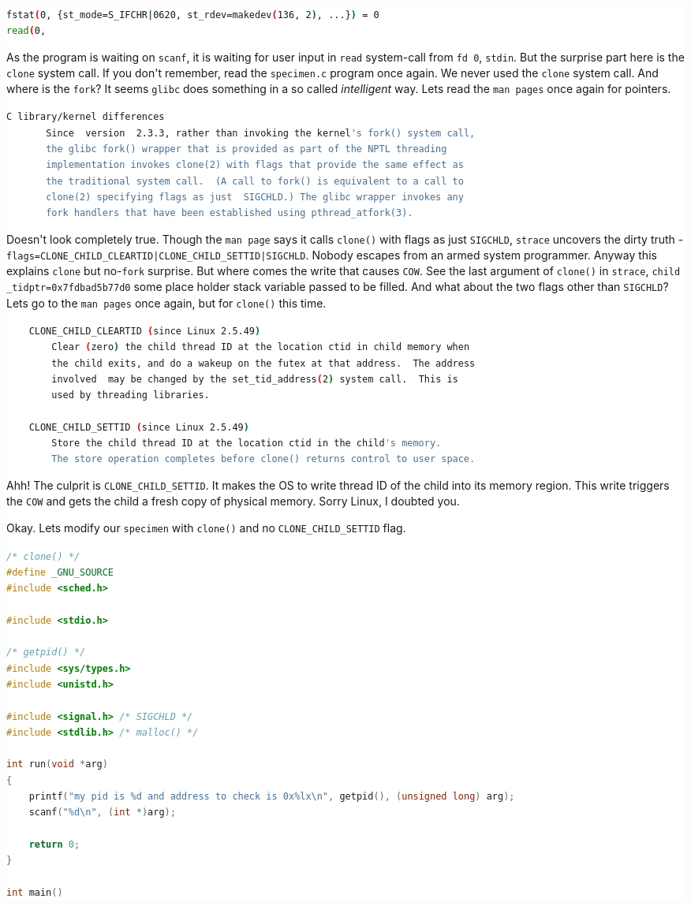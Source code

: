 ``` sh
fstat(0, {st_mode=S_IFCHR|0620, st_rdev=makedev(136, 2), ...}) = 0
read(0,

```

As the program is waiting on `scanf`, it is waiting for user input in `read` system-call from `fd 0`, `stdin`. But the surprise part here is the `clone` system call. If you don't remember, read the `specimen.c` program once again. We never used the `clone` system call. And where is the `fork`? It seems `glibc` does something in a so called *intelligent* way. Lets read the `man pages` once again for pointers.
``` sh
C library/kernel differences
       Since  version  2.3.3, rather than invoking the kernel's fork() system call,
	   the glibc fork() wrapper that is provided as part of the NPTL threading
	   implementation invokes clone(2) with flags that provide the same effect as
	   the traditional system call.  (A call to fork() is equivalent to a call to
	   clone(2) specifying flags as just  SIGCHLD.) The glibc wrapper invokes any
	   fork handlers that have been established using pthread_atfork(3).
```

Doesn't look completely true. Though the `man page` says it calls `clone()` with flags as just `SIGCHLD`, `strace` uncovers the dirty truth - `flags=CLONE_CHILD_CLEARTID|CLONE_CHILD_SETTID|SIGCHLD`. Nobody escapes from an armed system programmer.  Anyway this explains `clone` but no-`fork` surprise. But where comes the write that causes `COW`. See the last argument of `clone()` in `strace`, `child_tidptr=0x7fdbad5b77d0` some place holder stack variable passed to be filled. And what about the two flags other than `SIGCHLD`? Lets go to the `man pages` once again, but for `clone()` this time.
``` sh
    CLONE_CHILD_CLEARTID (since Linux 2.5.49)
        Clear (zero) the child thread ID at the location ctid in child memory when
		the child exits, and do a wakeup on the futex at that address.  The address
		involved  may be changed by the set_tid_address(2) system call.  This is
		used by threading libraries.

    CLONE_CHILD_SETTID (since Linux 2.5.49)
        Store the child thread ID at the location ctid in the child's memory.
		The store operation completes before clone() returns control to user space.
```

Ahh! The culprit is `CLONE_CHILD_SETTID`. It makes the OS to write thread ID of the child into its memory region. This write triggers the `COW` and gets the child a fresh copy of physical memory. Sorry Linux, I doubted you.

Okay. Lets modify our `specimen` with `clone()` and no `CLONE_CHILD_SETTID` flag.
``` C
/* clone() */
#define _GNU_SOURCE
#include <sched.h>

#include <stdio.h>

/* getpid() */
#include <sys/types.h>
#include <unistd.h>

#include <signal.h> /* SIGCHLD */
#include <stdlib.h> /* malloc() */

int run(void *arg)
{
	printf("my pid is %d and address to check is 0x%lx\n", getpid(), (unsigned long) arg);
	scanf("%d\n", (int *)arg);

	return 0;
}

int main()
```